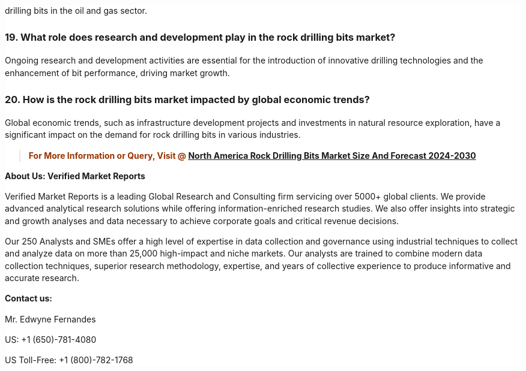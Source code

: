 drilling bits in the oil and gas sector.</p><h3>19. What role does research and development play in the rock drilling bits market?</div><div></h3><p>Ongoing research and development activities are essential for the introduction of innovative drilling technologies and the enhancement of bit performance, driving market growth.</p><h3>20. How is the rock drilling bits market impacted by global economic trends?</div><div></h3><p>Global economic trends, such as infrastructure development projects and investments in natural resource exploration, have a significant impact on the demand for rock drilling bits in various industries.</p></body></html></p><blockquote><p><span style="color: #993300;"><strong>For More Information or Query, Visit @ <a href="https://www.verifiedmarketreports.com/product/rock-drilling-bits-market/">North America Rock Drilling Bits Market Size And Forecast 2024-2030</a></strong></span></p></blockquote><p><strong>About Us: Verified Market Reports</strong></p><p>Verified Market Reports is a leading Global Research and Consulting firm servicing over 5000+ global clients. We provide advanced analytical research solutions while offering information-enriched research studies. We also offer insights into strategic and growth analyses and data necessary to achieve corporate goals and critical revenue decisions.</p><p>Our 250 Analysts and SMEs offer a high level of expertise in data collection and governance using industrial techniques to collect and analyze data on more than 25,000 high-impact and niche markets. Our analysts are trained to combine modern data collection techniques, superior research methodology, expertise, and years of collective experience to produce informative and accurate research.</p><p><strong>Contact us:</strong></p><p>Mr. Edwyne Fernandes</p><p>US: +1 (650)-781-4080</p><p>US Toll-Free: +1 (800)-782-1768</p>

